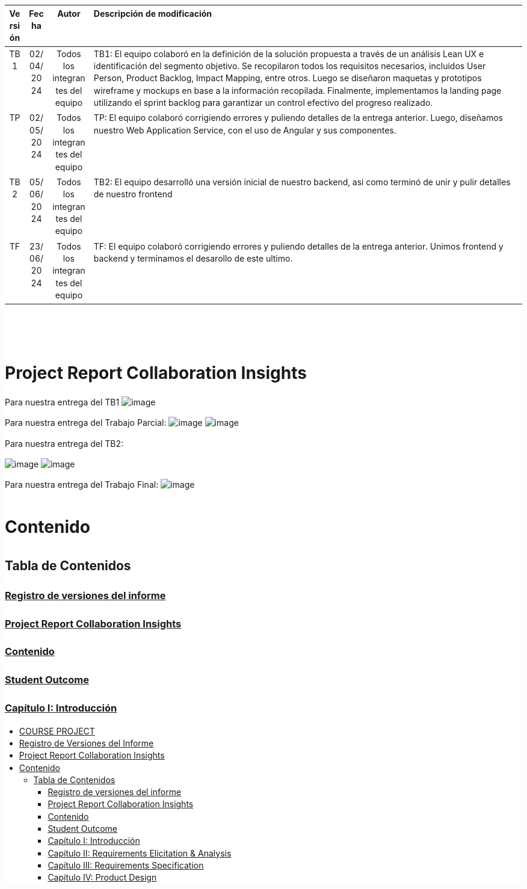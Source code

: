 | Versión |   Fecha    | Autor | Descripción de modificación                                                                                                                                                                                                                                                                                                                                                                                                                                                                                                                                                                                                                  | 
|:-------:|:----------:|:-----:|:---------------------------------------------------------------------------------------------------------------------------------------------------------------------------------------------------------------------------------------------------------------------------------------------------------------------------------------------------------------------------------------------------------------------------------------------------------------------------------------------------------------------------------------------------------------------------------------------------------------------------------------------| 
|TB1| 02/04/2024 |Todos los integrantes del equipo| TB1: El equipo colaboró en la definición de la solución propuesta a través de un análisis Lean UX e identificación del segmento objetivo. Se recopilaron todos los requisitos necesarios, incluidos User Person, Product Backlog, Impact Mapping, entre otros. Luego se diseñaron maquetas y prototipos wireframe y mockups en base a la información recopilada. Finalmente, implementamos la landing page utilizando el sprint backlog para garantizar un control efectivo del progreso realizado.| 
|TP| 02/05/2024 |Todos los integrantes del equipo| TP: El equipo colaboró corrigiendo errores y puliendo detalles de la entrega anterior. Luego, diseñamos nuestro Web Application Service, con el uso de Angular y sus componentes. | 
|TB2| 05/06/2024 |Todos los integrantes del equipo| TB2: El equipo desarrolló una versión inicial de nuestro backend, asi como terminó de unir y pulir detalles de nuestro frontend | 
|TF| 23/06/2024 |Todos los integrantes del equipo| TF: El equipo colaboró corrigiendo errores y puliendo detalles de la entrega anterior. Unimos frontend y backend y terminamos el desarollo de este ultimo. | 

<br><br>

# Project Report Collaboration Insights

Para nuestra entrega del TB1
![image](https://github.com/Aplicaciones-Web-WX55-Group-S-del-Softw/Final-Project/assets/129527802/816b7521-6643-4983-94c5-a3b38d23789a)

Para nuestra entrega del Trabajo Parcial:
![image](https://github.com/Aplicaciones-Web-WX55-Group-S-del-Softw/Final-Project/assets/129527802/e81122b7-abbb-4bf6-956c-acc077792c2b)
![image](https://github.com/Aplicaciones-Web-WX55-Group-S-del-Softw/Final-Project/assets/129527802/306bfa3c-af5e-4427-86eb-a61386249468)

Para nuestra entrega del TB2:

![image](https://github.com/Aplicaciones-Web-WX55-Group-S-del-Softw/Final-Project/assets/129527802/77b1d1e9-37b6-4457-bebf-0aaa12382307)
![image](https://github.com/Aplicaciones-Web-WX55-Group-S-del-Softw/Final-Project/assets/129527802/9c248b2a-7e76-4936-8d9f-ee56c13c6fa0)

Para nuestra entrega del Trabajo Final:
![image](https://github.com/Aplicaciones-Web-WX55-Group-S-del-Softw/Final-Project/assets/129527802/f129c1a3-609e-40d5-ad1c-243fe471e4ac)




# Contenido
## Tabla de Contenidos
### [Registro de versiones del informe](#registro-de-versiones-del-informe)
### [Project Report Collaboration Insights](#project-report-collaboration-insights)
### [Contenido](#contenido)
### [Student Outcome](#student-outcome-1)
### [Capítulo I: Introducción](#capc3adtulo-i-introduccic3b3n-1)
- [COURSE PROJECT](#course-project)
- [Registro de Versiones del Informe](#registro-de-versiones-del-informe)
- [Project Report Collaboration Insights](#project-report-collaboration-insights)
- [Contenido](#contenido)
    - [Tabla de Contenidos](#tabla-de-contenidos)
        - [Registro de versiones del informe](#registro-de-versiones-del-informe-1)
        - [Project Report Collaboration Insights](#project-report-collaboration-insights-1)
        - [Contenido](#contenido-1)
        - [Student Outcome](#student-outcome)
        - [Capítulo I: Introducción](#capítulo-i-introducción)
        - [Capítulo II: Requirements Elicitation \& Analysis](#capítulo-ii-requirements-elicitation--analysis)
        - [Capítulo III: Requirements Specification](#capítulo-iii-requirements-specification)
        - [Capítulo IV: Product Design](#capítulo-iv-product-design)